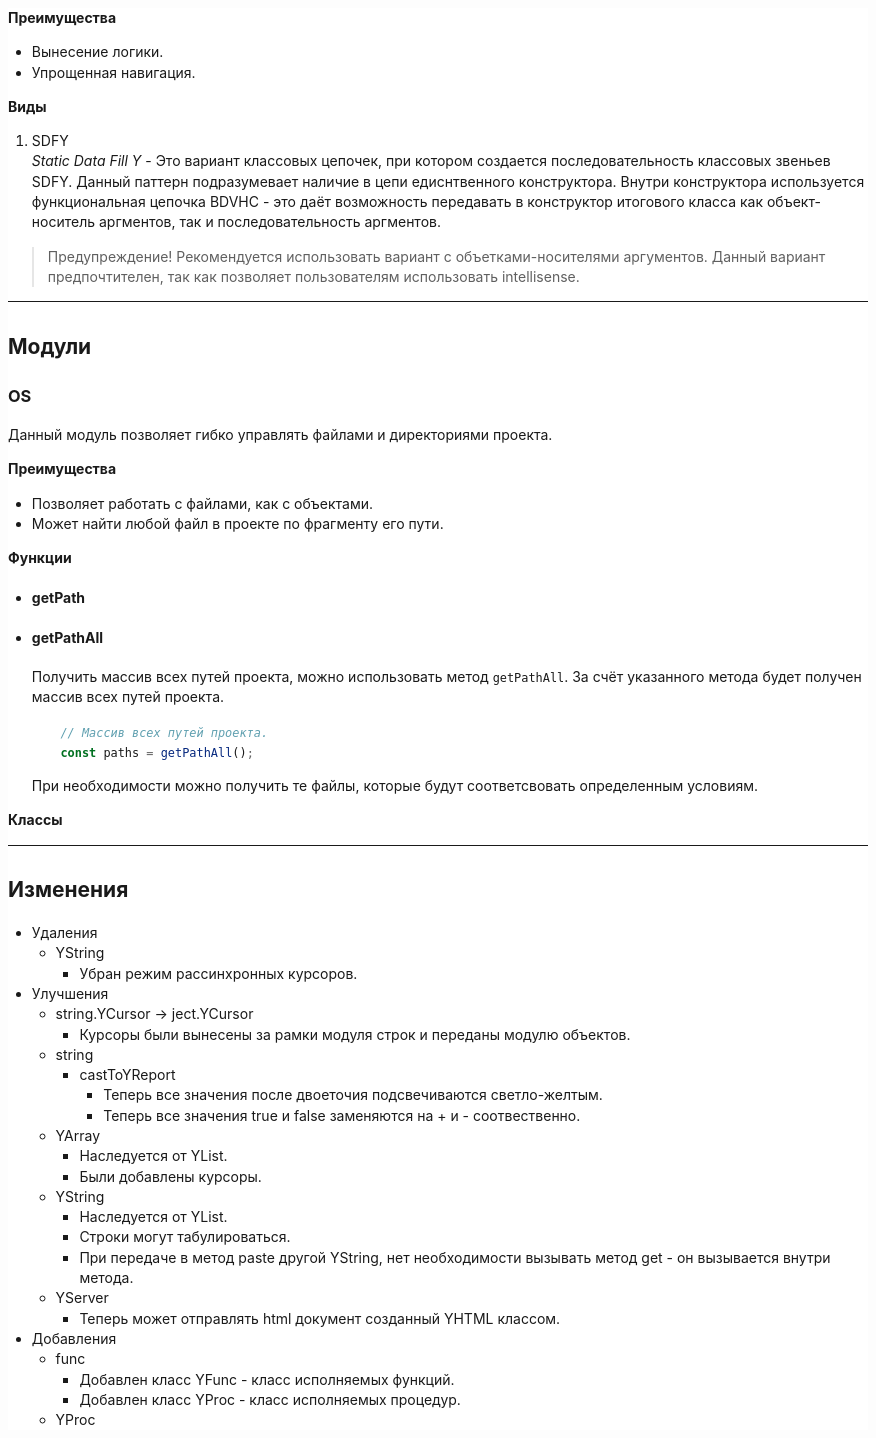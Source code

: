 **Преимущества**
- Вынесение логики.
- Упрощенная навигация.

**Виды**    
1. SDFY   
*Static Data Fill Y* - Это вариант классовых цепочек, при котором создается последовательность классовых звеньев SDFY. Данный паттерн подразумевает наличие в цепи едиснтвенного конструктора. Внутри конструктора используется функциональная цепочка BDVHC - это даёт возможность передавать в конструктор итогового класса как объект-носитель аргментов, так и последовательность аргментов.
> Предупреждение! Рекомендуется использовать вариант с объетками-носителями аргументов. Данный вариант предпочтителен, так как позволяет пользователям использовать intellisense.

***
## Модули
### OS
Данный модуль позволяет гибко управлять файлами и директориями проекта. 

**Преимущества**
- Позволяет работать с файлами, как с объектами.
- Может найти любой файл в проекте по фрагменту его пути.

**Функции**
- #### **getPath**
    
- #### **getPathAll**
    Получить массив всех путей проекта, можно использовать метод `getPathAll`. За счёт указанного метода будет получен массив всех путей проекта.
    ```js
        // Массив всех путей проекта.
        const paths = getPathAll();
    ```
    При необходимости можно получить те файлы, которые будут соответсвовать определенным условиям.

**Классы**

***
## Изменения
- Удаления
    - YString
        - Убран режим рассинхронных курсоров.
- Улучшения
    - string.YCursor -> ject.YCursor
        - Курсоры были вынесены за рамки модуля строк и переданы модулю объектов.
    - string
        - castToYReport
            - Теперь все значения после двоеточия подсвечиваются светло-желтым.
            - Теперь все значения true и false заменяются на + и - соотвественно.
    - YArray
        - Наследуется от YList.
        - Были добавлены курсоры.
    - YString
        - Наследуется от YList.
        - Строки могут табулироваться.
        - При передаче в метод paste другой YString, нет необходимости вызывать метод get - он вызывается внутри метода.
    - YServer
        - Теперь может отправлять html документ созданный YHTML классом.
- Добавления
    - func
        - Добавлен класс YFunc - класс исполняемых функций.
        - Добавлен класс YProc - класс исполняемых процедур.
    - YProc